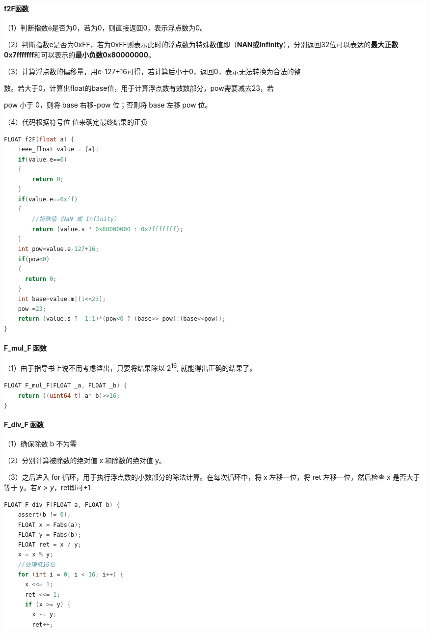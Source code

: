 #### f2F函数

（1）判断指数e是否为0，若为0，则直接返回0，表示浮点数为0。

（2）判断指数e是否为0xFF，若为0xFF则表示此时的浮点数为特殊数值即（**NAN或Infinity**），分别返回32位可以表达的**最大正数0x7fffffff**和可以表示的**最小负数0x80000000**。

（3）计算浮点数的偏移量，用e-127+16可得，若计算后小于0，返回0，表示无法转换为合法的整

数。若大于0，计算出float的base值，用于计算浮点数有效数部分，pow需要减去23，若 

pow 小于 0，则将 base 右移-pow 位；否则将 base 左移 pow 位。

（4）代码根据符号位 值来确定最终结果的正负

~~~c
FLOAT f2F(float a) {
    ieee_float value = {a};
    if(value.e==0)
    {
        return 0;
    }
    if(value.e==0xff)
    {
        //特殊值（NaN 或 Infinity）
        return (value.s ? 0x80000000 : 0x7fffffff);
    }
    int pow=value.e-127+16;
    if(pow<0)
    {
      return 0;
    }
    int base=value.m|(1<<23);
    pow-=23;
    return (value.s ? -1:1)*(pow<0 ? (base>>-pow):(base<<pow));
}
~~~

#### F_mul_F 函数

（1）由于指导书上说不用考虑溢出，只要将结果除以 $2^{16}$, 就能得出正确的结果了。

~~~c
FLOAT F_mul_F(FLOAT _a, FLOAT _b) {
	return ((uint64_t)_a*_b)>>16;
}
~~~

#### F_div_F 函数

（1）确保除数 b 不为零

（2）分别计算被除数的绝对值 x 和除数的绝对值 y。

（3）之后进入 for 循环，用于执行浮点数的小数部分的除法计算。在每次循环中，将 x 左移一位，将 ret 左移一位，然后检查 x 是否大于等于 y。若$x>y$，ret即可+1

~~~c
FLOAT F_div_F(FLOAT a, FLOAT b) {
    assert(b != 0);
    FLOAT x = Fabs(a);
    FLOAT y = Fabs(b);
    FLOAT ret = x / y;
    x = x % y;
    //处理低16位
    for (int i = 0; i < 16; i++) {
      x <<= 1;
      ret <<= 1;
      if (x >= y) {
        x -= y;
        ret++;
~~~
